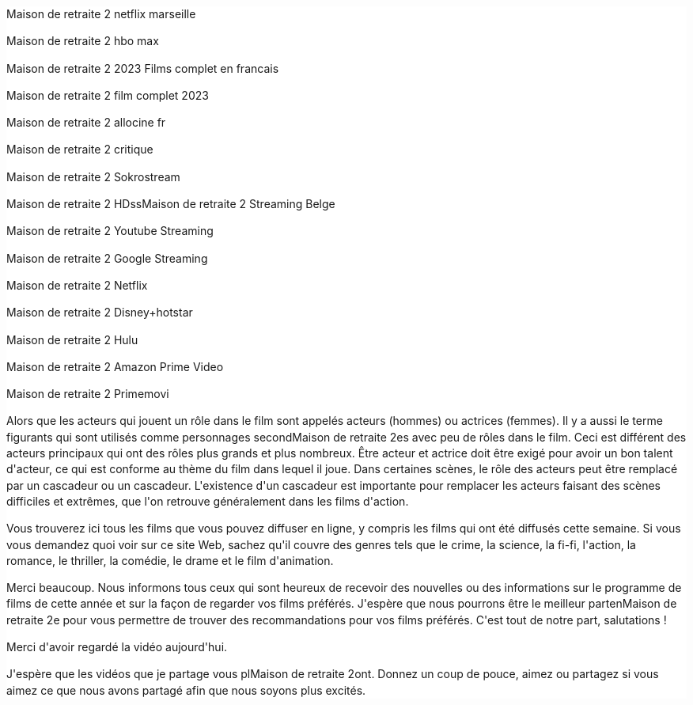 <p dir="auto">Maison de retraite 2 netflix marseille</p>
<p dir="auto">Maison de retraite 2 hbo max</p>
<p dir="auto">Maison de retraite 2 2023 Films complet en francais</p>
<p dir="auto">Maison de retraite 2 film complet 2023</p>
<p dir="auto">Maison de retraite 2 allocine fr</p>
<p dir="auto">Maison de retraite 2 critique</p>
<p dir="auto">Maison de retraite 2 Sokrostream</p>
<p dir="auto">Maison de retraite 2 HDssMaison de retraite 2 Streaming Belge</p>
<p dir="auto">Maison de retraite 2 Youtube Streaming</p>
<p dir="auto">Maison de retraite 2 Google Streaming</p>
<p dir="auto">Maison de retraite 2 Netflix</p>
<p dir="auto">Maison de retraite 2 Disney+hotstar</p>
<p dir="auto">Maison de retraite 2 Hulu</p>
<p dir="auto">Maison de retraite 2 Amazon Prime Video</p>
<p dir="auto">Maison de retraite 2 Primemovi</p>
<p dir="auto">Alors que les acteurs qui jouent un rôle dans le film sont appelés acteurs (hommes) ou actrices (femmes). Il y a aussi le terme figurants qui sont utilisés comme personnages secondMaison de retraite 2es avec peu de rôles dans le film. Ceci est différent des acteurs principaux qui ont des rôles plus grands et plus nombreux. Être acteur et actrice doit être exigé pour avoir un bon talent d'acteur, ce qui est conforme au thème du film dans lequel il joue. Dans certaines scènes, le rôle des acteurs peut être remplacé par un cascadeur ou un cascadeur. L'existence d'un cascadeur est importante pour remplacer les acteurs faisant des scènes difficiles et extrêmes, que l'on retrouve généralement dans les films d'action.</p>
<p dir="auto">Vous trouverez ici tous les films que vous pouvez diffuser en ligne, y compris les films qui ont été diffusés cette semaine. Si vous vous demandez quoi voir sur ce site Web, sachez qu'il couvre des genres tels que le crime, la science, la fi-fi, l'action, la romance, le thriller, la comédie, le drame et le film d'animation.</p>
<p dir="auto">Merci beaucoup. Nous informons tous ceux qui sont heureux de recevoir des nouvelles ou des informations sur le programme de films de cette année et sur la façon de regarder vos films préférés. J'espère que nous pourrons être le meilleur partenMaison de retraite 2e pour vous permettre de trouver des recommandations pour vos films préférés. C'est tout de notre part, salutations !</p>
<p dir="auto">Merci d'avoir regardé la vidéo aujourd'hui.</p>
<p dir="auto">J'espère que les vidéos que je partage vous plMaison de retraite 2ont. Donnez un coup de pouce, aimez ou partagez si vous aimez ce que nous avons partagé afin que nous soyons plus excités.</p>
</article>
